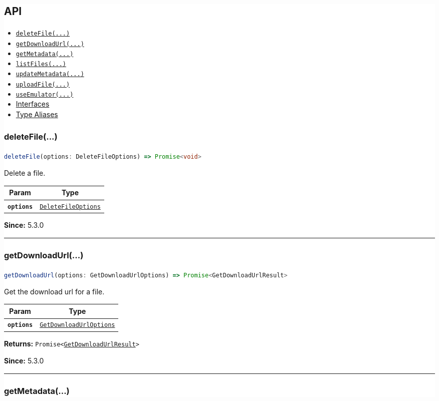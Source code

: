 ## API

<docgen-index>

* [`deleteFile(...)`](#deletefile)
* [`getDownloadUrl(...)`](#getdownloadurl)
* [`getMetadata(...)`](#getmetadata)
* [`listFiles(...)`](#listfiles)
* [`updateMetadata(...)`](#updatemetadata)
* [`uploadFile(...)`](#uploadfile)
* [`useEmulator(...)`](#useemulator)
* [Interfaces](#interfaces)
* [Type Aliases](#type-aliases)

</docgen-index>

<docgen-api>


### deleteFile(...)

```typescript
deleteFile(options: DeleteFileOptions) => Promise<void>
```

Delete a file.

| Param         | Type                                                            |
| ------------- | --------------------------------------------------------------- |
| **`options`** | <code><a href="#deletefileoptions">DeleteFileOptions</a></code> |

**Since:** 5.3.0

--------------------


### getDownloadUrl(...)

```typescript
getDownloadUrl(options: GetDownloadUrlOptions) => Promise<GetDownloadUrlResult>
```

Get the download url for a file.

| Param         | Type                                                                    |
| ------------- | ----------------------------------------------------------------------- |
| **`options`** | <code><a href="#getdownloadurloptions">GetDownloadUrlOptions</a></code> |

**Returns:** <code>Promise&lt;<a href="#getdownloadurlresult">GetDownloadUrlResult</a>&gt;</code>

**Since:** 5.3.0

--------------------


### getMetadata(...)
